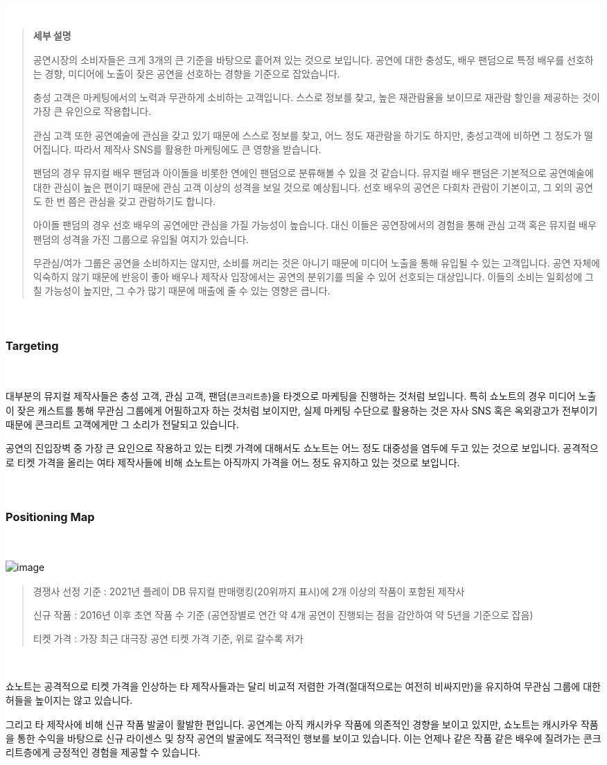 <br>

> **세부 설명**
>   
> 공연시장의 소비자들은 크게 3개의 큰 기준을 바탕으로 흩어져 있는 것으로 보입니다. 공연에 대한 충성도, 배우 팬덤으로 특정 배우를 선호하는 경향, 미디어에 노출이 잦은 공연을 선호하는 경향을 기준으로 잡았습니다.  
>  
> 충성 고객은 마케팅에서의 노력과 무관하게 소비하는 고객입니다. 스스로 정보를 찾고, 높은 재관람율을 보이므로 재관람 할인을 제공하는 것이 가장 큰 유인으로 작용합니다.  
>  
> 관심 고객 또한 공연예술에 관심을 갖고 있기 때문에 스스로 정보를 찾고, 어느 정도 재관람을 하기도 하지만, 충성고객에 비하면 그 정도가 떨어집니다. 따라서 제작사 SNS를 활용한 마케팅에도 큰 영향을 받습니다.  
>  
> 팬덤의 경우 뮤지컬 배우 팬덤과 아이돌을 비롯한 연에인 팬덤으로 분류해볼 수 있을 것 같습니다. 뮤지컬 배우 팬덤은 기본적으로 공연예술에 대한 관심이 높은 편이기 때문에 관심 고객 이상의 성격을 보일 것으로 예상됩니다. 선호 배우의 공연은 다회차 관람이 기본이고, 그 외의 공연도 한 번 쯤은 관심을 갖고 관람하기도 합니다.  
>  
> 아이돌 팬덤의 경우 선호 배우의 공연에만 관심을 가질 가능성이 높습니다. 대신 이들은 공연장에서의 경험을 통해 관심 고객 혹은 뮤지컬 배우 팬덤의 성격을 가진 그룹으로 유입될 여지가 있습니다.  
>  
> 무관심/여가 그룹은 공연을 소비하지는 않지만, 소비를 꺼리는 것은 아니기 때문에 미디어 노출을 통해 유입될 수 있는 고객입니다. 공연 자체에 익숙하지 않기 때문에 반응이 좋아 배우나 제작사 입장에서는 공연의 분위기를 띄울 수 있어 선호되는 대상입니다. 이들의 소비는 일회성에 그칠 가능성이 높지만, 그 수가 많기 때문에 매출에 줄 수 있는 영향은 큽니다.  
    
<br>

### Targeting

<br>

대부분의 뮤지컬 제작사들은 충성 고객, 관심 고객, 팬덤(`콘크리트층`)을 타겟으로 마케팅을 진행하는 것처럼 보입니다. 특히 쇼노트의 경우 미디어 노출이 잦은 캐스트를 통해 무관심 그룹에게 어필하고자 하는 것처럼 보이지만, 실제 마케팅 수단으로 활용하는 것은 자사 SNS 혹은 옥외광고가 전부이기 때문에 콘크리트 고객에게만 그 소리가 전달되고 있습니다.  

공연의 진입장벽 중 가장 큰 요인으로 작용하고 있는 티켓 가격에 대해서도 쇼노트는 어느 정도 대중성을 염두에 두고 있는 것으로 보입니다. 공격적으로 티켓 가격을 올리는 여타 제작사들에 비해 쇼노트는 아직까지 가격을 어느 정도 유지하고 있는 것으로 보입니다.  

<br>

### Positioning Map

<br>

![image](https://user-images.githubusercontent.com/39390943/154191782-30ad8f0d-7591-4ba9-adb0-ca01072772bc.png)


> 경쟁사 선정 기준 : 2021년 플레이 DB 뮤지컬 판매랭킹(20위까지 표시)에 2개 이상의 작품이 포함된 제작사  
>
> 신규 작품 : 2016년 이후 초연 작품 수 기준 (공연장별로 연간 약 4개 공연이 진행되는 점을 감안하여 약 5년을 기준으로 잡음)  
>
> 티켓 가격 : 가장 최근 대극장 공연 티켓 가격 기준, 위로 갈수록 저가  

<br>

쇼노트는 공격적으로 티켓 가격을 인상하는 타 제작사들과는 달리 비교적 저렴한 가격(절대적으로는 여전히 비싸지만)을 유지하여 무관심 그룹에 대한 허들을 높이지는 않고 있습니다.  

그리고 타 제작사에 비해 신규 작품 발굴이 활발한 편입니다. 공연계는 아직 캐시카우 작품에 의존적인 경향을 보이고 있지만, 쇼노트는 캐시카우 작품을 통한 수익을 바탕으로 신규 라이센스 및 창작 공연의 발굴에도 적극적인 행보를 보이고 있습니다. 이는 언제나 같은 작품 같은 배우에 질려가는 콘크리트층에게 긍정적인 경험을 제공할 수 있습니다.  
